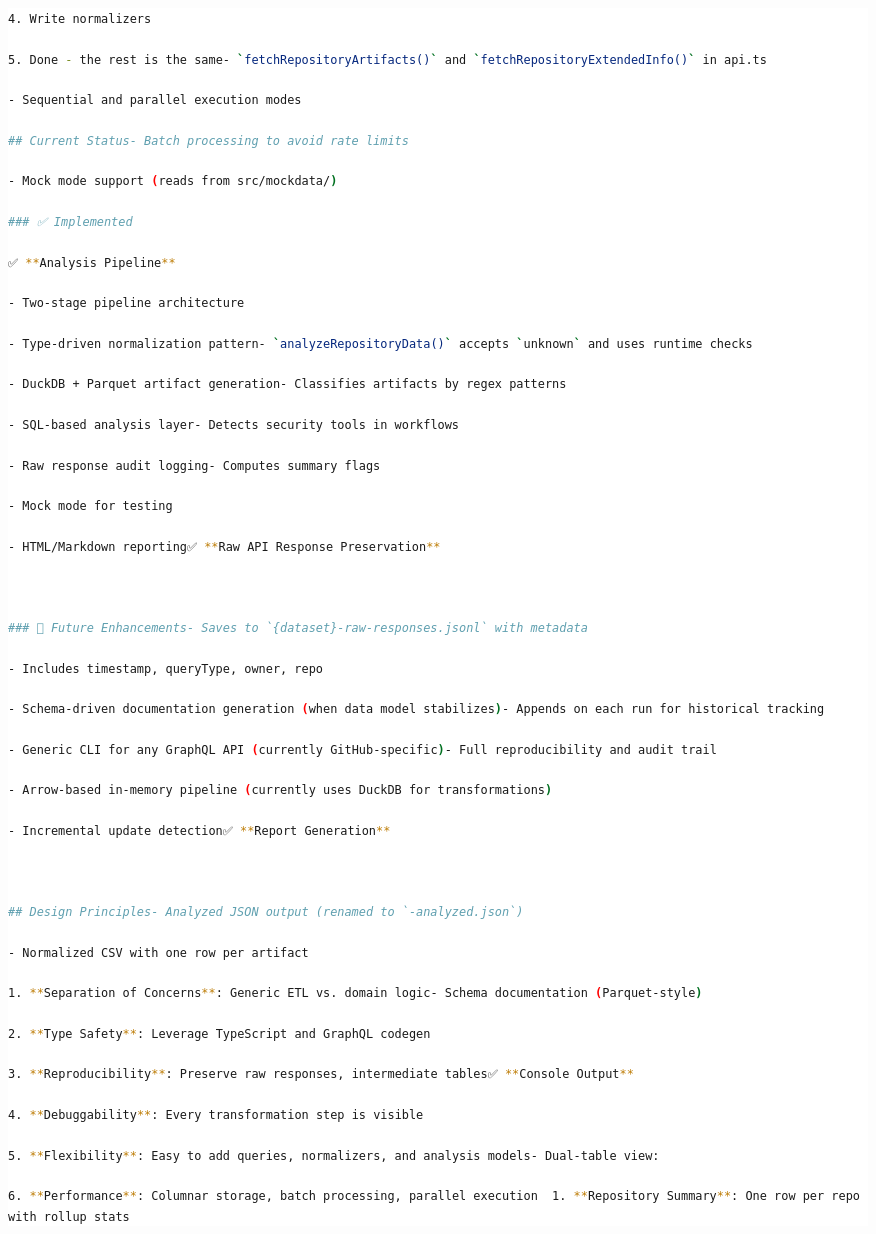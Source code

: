 ``````bash
4. Write normalizers

5. Done - the rest is the same- `fetchRepositoryArtifacts()` and `fetchRepositoryExtendedInfo()` in api.ts

- Sequential and parallel execution modes

## Current Status- Batch processing to avoid rate limits

- Mock mode support (reads from src/mockdata/)

### ✅ Implemented

✅ **Analysis Pipeline**

- Two-stage pipeline architecture

- Type-driven normalization pattern- `analyzeRepositoryData()` accepts `unknown` and uses runtime checks

- DuckDB + Parquet artifact generation- Classifies artifacts by regex patterns

- SQL-based analysis layer- Detects security tools in workflows

- Raw response audit logging- Computes summary flags

- Mock mode for testing

- HTML/Markdown reporting✅ **Raw API Response Preservation**



### 🚧 Future Enhancements- Saves to `{dataset}-raw-responses.jsonl` with metadata

- Includes timestamp, queryType, owner, repo

- Schema-driven documentation generation (when data model stabilizes)- Appends on each run for historical tracking

- Generic CLI for any GraphQL API (currently GitHub-specific)- Full reproducibility and audit trail

- Arrow-based in-memory pipeline (currently uses DuckDB for transformations)

- Incremental update detection✅ **Report Generation**



## Design Principles- Analyzed JSON output (renamed to `-analyzed.json`)

- Normalized CSV with one row per artifact

1. **Separation of Concerns**: Generic ETL vs. domain logic- Schema documentation (Parquet-style)

2. **Type Safety**: Leverage TypeScript and GraphQL codegen

3. **Reproducibility**: Preserve raw responses, intermediate tables✅ **Console Output**

4. **Debuggability**: Every transformation step is visible

5. **Flexibility**: Easy to add queries, normalizers, and analysis models- Dual-table view:

6. **Performance**: Columnar storage, batch processing, parallel execution  1. **Repository Summary**: One row per repo with rollup stats
``````
